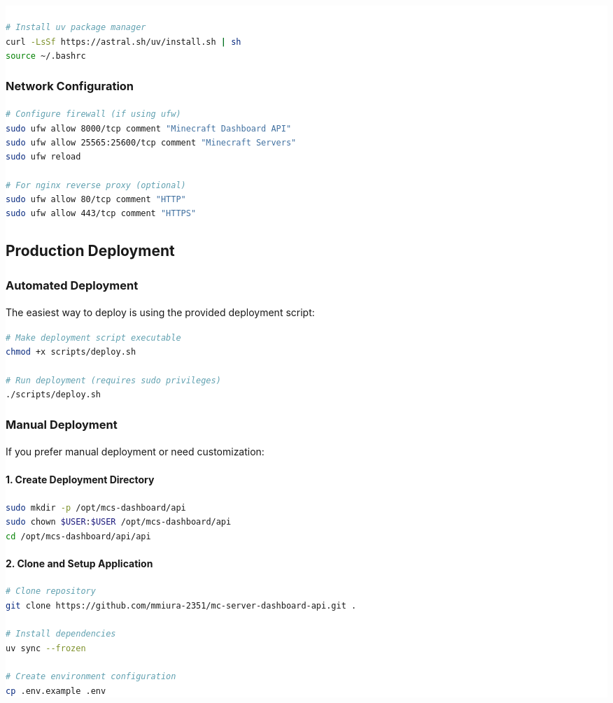 ```bash

# Install uv package manager
curl -LsSf https://astral.sh/uv/install.sh | sh
source ~/.bashrc
```

### Network Configuration

```bash
# Configure firewall (if using ufw)
sudo ufw allow 8000/tcp comment "Minecraft Dashboard API"
sudo ufw allow 25565:25600/tcp comment "Minecraft Servers"
sudo ufw reload

# For nginx reverse proxy (optional)
sudo ufw allow 80/tcp comment "HTTP"
sudo ufw allow 443/tcp comment "HTTPS"
```

## Production Deployment

### Automated Deployment

The easiest way to deploy is using the provided deployment script:

```bash
# Make deployment script executable
chmod +x scripts/deploy.sh

# Run deployment (requires sudo privileges)
./scripts/deploy.sh
```

### Manual Deployment

If you prefer manual deployment or need customization:

#### 1. Create Deployment Directory

```bash
sudo mkdir -p /opt/mcs-dashboard/api
sudo chown $USER:$USER /opt/mcs-dashboard/api
cd /opt/mcs-dashboard/api/api
```

#### 2. Clone and Setup Application

```bash
# Clone repository
git clone https://github.com/mmiura-2351/mc-server-dashboard-api.git .

# Install dependencies
uv sync --frozen

# Create environment configuration
cp .env.example .env
```

